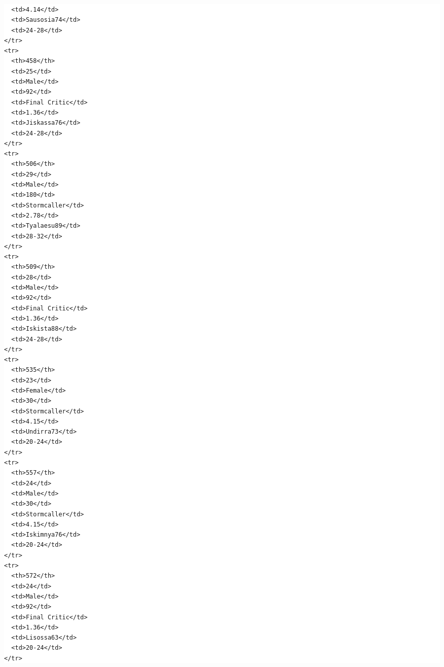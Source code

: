       <td>4.14</td>
      <td>Sausosia74</td>
      <td>24-28</td>
    </tr>
    <tr>
      <th>458</th>
      <td>25</td>
      <td>Male</td>
      <td>92</td>
      <td>Final Critic</td>
      <td>1.36</td>
      <td>Jiskassa76</td>
      <td>24-28</td>
    </tr>
    <tr>
      <th>506</th>
      <td>29</td>
      <td>Male</td>
      <td>180</td>
      <td>Stormcaller</td>
      <td>2.78</td>
      <td>Tyalaesu89</td>
      <td>28-32</td>
    </tr>
    <tr>
      <th>509</th>
      <td>28</td>
      <td>Male</td>
      <td>92</td>
      <td>Final Critic</td>
      <td>1.36</td>
      <td>Iskista88</td>
      <td>24-28</td>
    </tr>
    <tr>
      <th>535</th>
      <td>23</td>
      <td>Female</td>
      <td>30</td>
      <td>Stormcaller</td>
      <td>4.15</td>
      <td>Undirra73</td>
      <td>20-24</td>
    </tr>
    <tr>
      <th>557</th>
      <td>24</td>
      <td>Male</td>
      <td>30</td>
      <td>Stormcaller</td>
      <td>4.15</td>
      <td>Iskimnya76</td>
      <td>20-24</td>
    </tr>
    <tr>
      <th>572</th>
      <td>24</td>
      <td>Male</td>
      <td>92</td>
      <td>Final Critic</td>
      <td>1.36</td>
      <td>Lisossa63</td>
      <td>20-24</td>
    </tr>